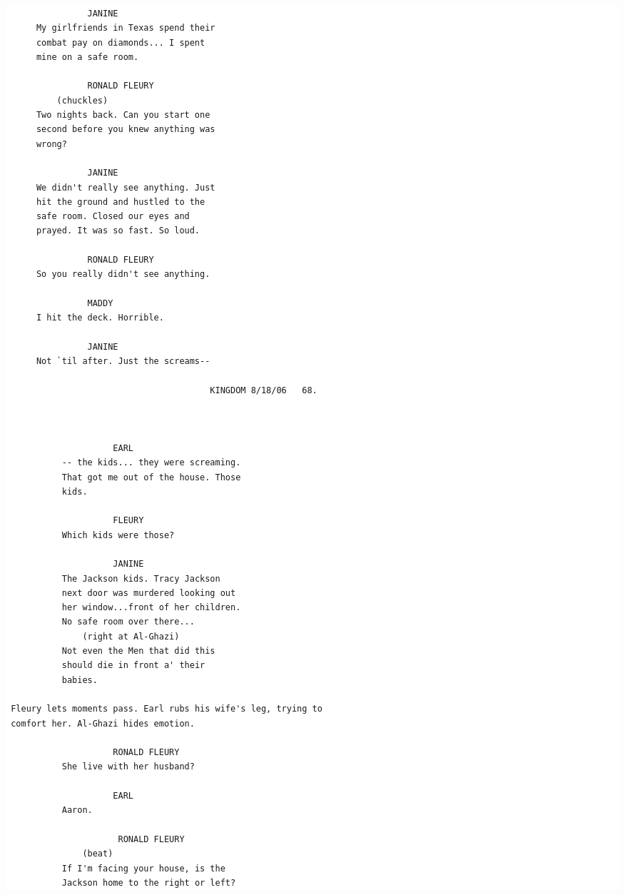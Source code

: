                     JANINE
          My girlfriends in Texas spend their
          combat pay on diamonds... I spent
          mine on a safe room.

                    RONALD FLEURY
              (chuckles)
          Two nights back. Can you start one
          second before you knew anything was
          wrong?

                    JANINE
          We didn't really see anything. Just
          hit the ground and hustled to the
          safe room. Closed our eyes and
          prayed. It was so fast. So loud.

                    RONALD FLEURY
          So you really didn't see anything.

                    MADDY
          I hit the deck. Horrible.

                    JANINE
          Not `til after. Just the screams--

                                            KINGDOM 8/18/06   68.



                         EARL
               -- the kids... they were screaming.
               That got me out of the house. Those
               kids.

                         FLEURY
               Which kids were those?

                         JANINE
               The Jackson kids. Tracy Jackson
               next door was murdered looking out
               her window...front of her children.
               No safe room over there...
                   (right at Al-Ghazi)
               Not even the Men that did this
               should die in front a' their
               babies.

     Fleury lets moments pass. Earl rubs his wife's leg, trying to
     comfort her. Al-Ghazi hides emotion.

                         RONALD FLEURY
               She live with her husband?

                         EARL
               Aaron.

                          RONALD FLEURY
                   (beat)
               If I'm facing your house, is the
               Jackson home to the right or left?
